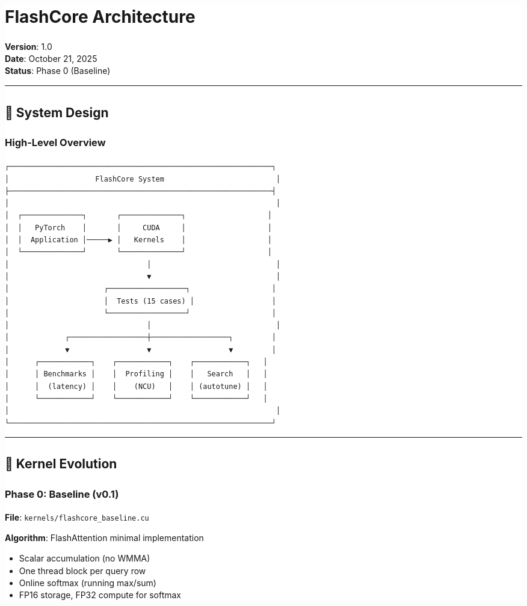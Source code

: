 # FlashCore Architecture

**Version**: 1.0  
**Date**: October 21, 2025  
**Status**: Phase 0 (Baseline)

---

## 📐 System Design

### High-Level Overview

```
┌─────────────────────────────────────────────────────────────┐
│                    FlashCore System                          │
├─────────────────────────────────────────────────────────────┤
│                                                              │
│  ┌──────────────┐       ┌──────────────┐                   │
│  │   PyTorch    │       │     CUDA     │                   │
│  │  Application │─────▶ │   Kernels    │                   │
│  └──────────────┘       └──────────────┘                   │
│                                │                             │
│                                ▼                             │
│                      ┌──────────────────┐                   │
│                      │  Tests (15 cases) │                  │
│                      └──────────────────┘                   │
│                                │                             │
│             ┌──────────────────┼──────────────────┐         │
│             ▼                  ▼                  ▼         │
│      ┌────────────┐    ┌────────────┐    ┌────────────┐   │
│      │ Benchmarks │    │  Profiling │    │   Search   │   │
│      │  (latency) │    │    (NCU)   │    │ (autotune) │   │
│      └────────────┘    └────────────┘    └────────────┘   │
│                                                              │
└─────────────────────────────────────────────────────────────┘
```

---

## 🧬 Kernel Evolution

### Phase 0: Baseline (v0.1)

**File**: `kernels/flashcore_baseline.cu`

**Algorithm**: FlashAttention minimal implementation
- Scalar accumulation (no WMMA)
- One thread block per query row
- Online softmax (running max/sum)
- FP16 storage, FP32 compute for softmax
